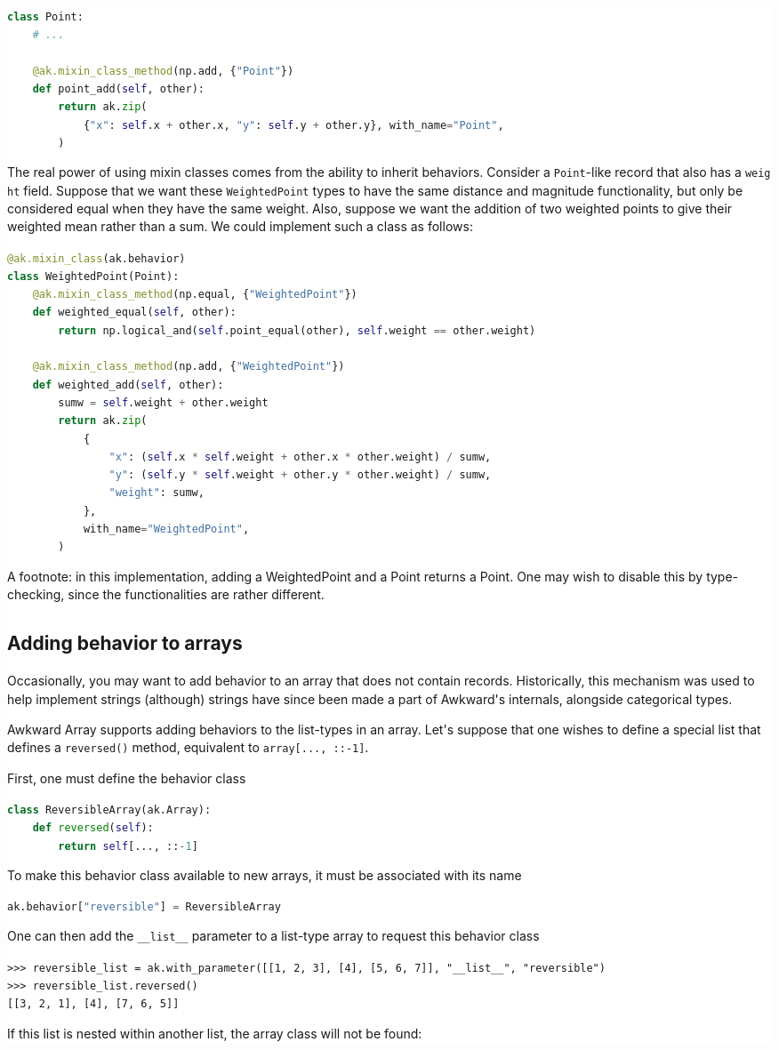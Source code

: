 ```python
class Point:
    # ...

    @ak.mixin_class_method(np.add, {"Point"})
    def point_add(self, other):
        return ak.zip(
            {"x": self.x + other.x, "y": self.y + other.y}, with_name="Point",
        )
```

The real power of using mixin classes comes from the ability to inherit behaviors.
Consider a `Point`-like record that also has a `weight` field. Suppose that we want
these `WeightedPoint` types to have the same distance and magnitude functionality, but
only be considered equal when they have the same weight. Also, suppose we want the addition
of two weighted points to give their weighted mean rather than a sum. We could implement
such a class as follows:

```python
@ak.mixin_class(ak.behavior)
class WeightedPoint(Point):
    @ak.mixin_class_method(np.equal, {"WeightedPoint"})
    def weighted_equal(self, other):
        return np.logical_and(self.point_equal(other), self.weight == other.weight)

    @ak.mixin_class_method(np.add, {"WeightedPoint"})
    def weighted_add(self, other):
        sumw = self.weight + other.weight
        return ak.zip(
            {
                "x": (self.x * self.weight + other.x * other.weight) / sumw,
                "y": (self.y * self.weight + other.y * other.weight) / sumw,
                "weight": sumw,
            },
            with_name="WeightedPoint",
        )
```

A footnote: in this implementation, adding a WeightedPoint and a Point returns a Point.
One may wish to disable this by type-checking, since the functionalities are rather different.

## Adding behavior to arrays

Occasionally, you may want to add behavior to an array that does not contain
records. Historically, this mechanism was used to help implement strings (although)
strings have since been made a part of Awkward's internals, alongside categorical types.

Awkward Array supports adding behaviors to the list-types in an array. Let's suppose that 
one wishes to define a special list that defines a `reversed()` method, equivalent to `array[..., ::-1]`.

First, one must define the behavior class
```python
class ReversibleArray(ak.Array):
    def reversed(self):
        return self[..., ::-1]
```
To make this behavior class available to new arrays, it must be associated with its name
```python
ak.behavior["reversible"] = ReversibleArray
```
One can then add the `__list__` parameter to a list-type array to request this behavior class
```pycon
>>> reversible_list = ak.with_parameter([[1, 2, 3], [4], [5, 6, 7]], "__list__", "reversible")
>>> reversible_list.reversed()
[[3, 2, 1], [4], [7, 6, 5]]
```
If this list is nested within another list, the array class will not be found: